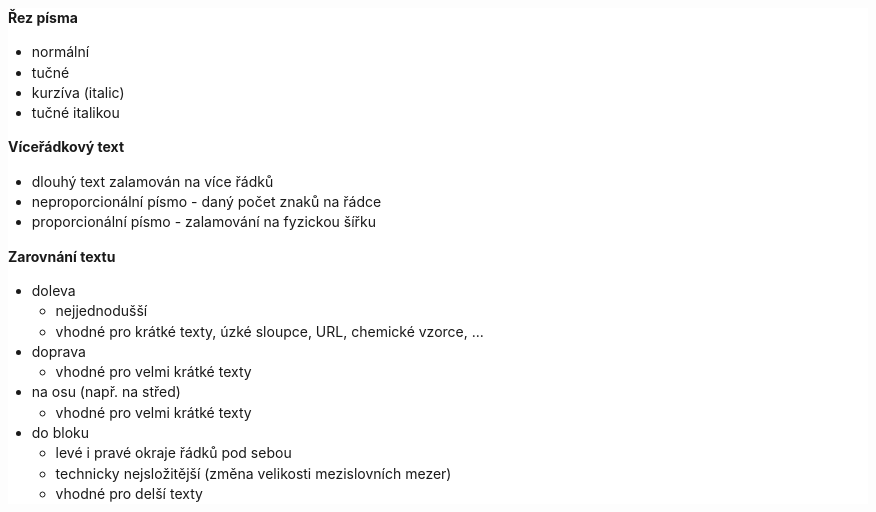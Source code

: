 **Řez písma**
- normální
- tučné
- kurzíva (italic)
- tučné italikou

**Víceřádkový text**
- dlouhý text zalamován na více řádků
- neproporcionální písmo - daný počet znaků na řádce
- proporcionální písmo - zalamování na fyzickou šířku

**Zarovnání textu**
- doleva
	- nejjednodušší
	- vhodné pro krátké texty, úzké sloupce, URL, chemické vzorce, ...
- doprava
	- vhodné pro velmi krátké texty
- na osu (např. na střed)
	- vhodné pro velmi krátké texty
- do bloku
	- levé i pravé okraje řádků pod sebou 
	- technicky nejsložitější (změna velikosti mezislovních mezer)
	- vhodné pro delší texty